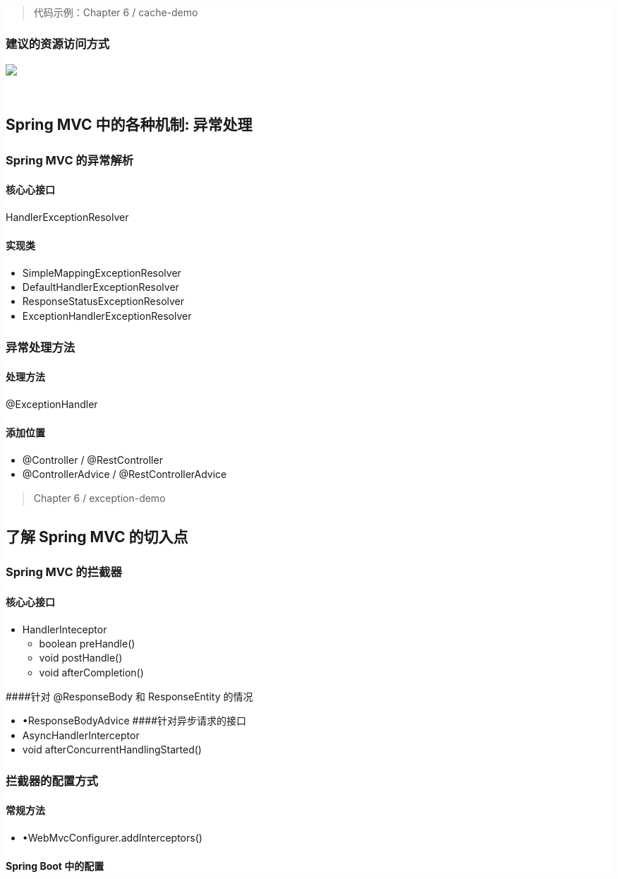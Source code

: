 > 代码示例：Chapter 6 / cache-demo

### 建议的资源访问⽅式

<div align="left"> <img src="pics/6-10.png" width="500" style="zoom:100%"/> </div><br>

## Spring MVC 中的各种机制: 异常处理

### Spring MVC 的异常解析

#### 核⼼心接⼝
HandlerExceptionResolver
#### 实现类

* SimpleMappingExceptionResolver
* DefaultHandlerExceptionResolver
* ResponseStatusExceptionResolver
* ExceptionHandlerExceptionResolver

### 异常处理⽅法

#### 处理⽅法

@ExceptionHandler 
#### 添加位置

* @Controller / @RestController
* @ControllerAdvice / @RestControllerAdvice

> Chapter 6 / exception-demo

## 了解 Spring MVC 的切⼊点

### Spring MVC 的拦截器

#### 核⼼心接⼝

* HandlerInteceptor
	* boolean preHandle()
	* void postHandle()
	* void afterCompletion()

####针对 @ResponseBody 和 ResponseEntity 的情况
* •ResponseBodyAdvice
####针对异步请求的接⼝
* AsyncHandlerInterceptor
* void afterConcurrentHandlingStarted()

### 拦截器的配置⽅式

#### 常规⽅法
* •WebMvcConfigurer.addInterceptors()
#### Spring Boot 中的配置
